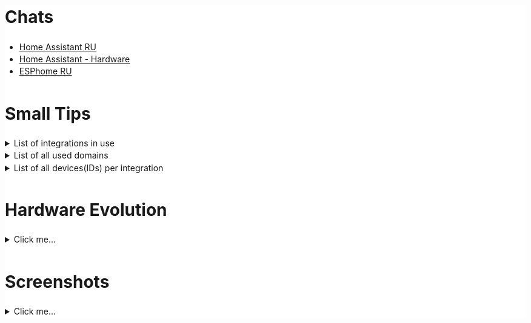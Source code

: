 # Chats
  - [Home Assistant RU](https://t.me/homassistant)
  - [Home Assistant - Hardware](https://t.me/homeassistant_hardware)
  - [ESPhome RU](https://t.me/esphome)

# Small Tips
<details><summary>List of integrations in use</summary></details>



<details><summary>List of all used domains</summary></details>

<details><summary>List of all devices(IDs) per integration</summary></details>

# Hardware Evolution

<details><summary>Click me...</summary></details>

# Screenshots
<details><summary>Click me...</summary></details>